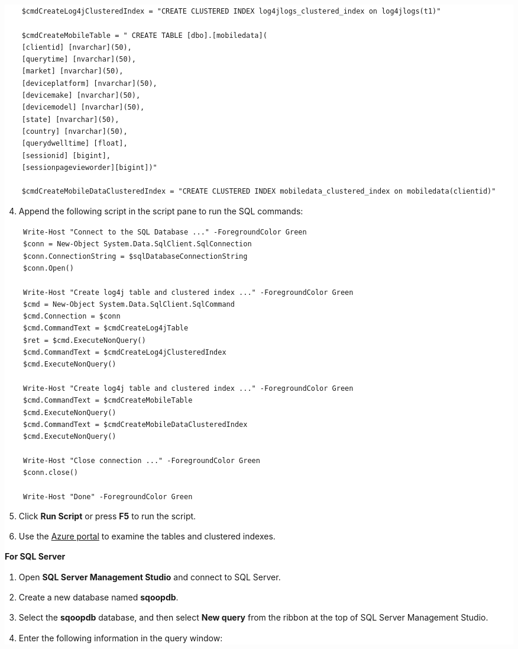 		$cmdCreateLog4jClusteredIndex = "CREATE CLUSTERED INDEX log4jlogs_clustered_index on log4jlogs(t1)"
		
		$cmdCreateMobileTable = " CREATE TABLE [dbo].[mobiledata](
		[clientid] [nvarchar](50), 
		[querytime] [nvarchar](50), 
		[market] [nvarchar](50), 
		[deviceplatform] [nvarchar](50), 
		[devicemake] [nvarchar](50), 
		[devicemodel] [nvarchar](50), 
		[state] [nvarchar](50), 
		[country] [nvarchar](50), 
		[querydwelltime] [float],
		[sessionid] [bigint],
		[sessionpagevieworder][bigint])"
		
		$cmdCreateMobileDataClusteredIndex = "CREATE CLUSTERED INDEX mobiledata_clustered_index on mobiledata(clientid)"

4. Append the following script in the script pane to run the SQL commands:

		Write-Host "Connect to the SQL Database ..." -ForegroundColor Green
		$conn = New-Object System.Data.SqlClient.SqlConnection
		$conn.ConnectionString = $sqlDatabaseConnectionString
		$conn.Open()
		
		Write-Host "Create log4j table and clustered index ..." -ForegroundColor Green
		$cmd = New-Object System.Data.SqlClient.SqlCommand
		$cmd.Connection = $conn
		$cmd.CommandText = $cmdCreateLog4jTable
		$ret = $cmd.ExecuteNonQuery()
		$cmd.CommandText = $cmdCreateLog4jClusteredIndex
		$cmd.ExecuteNonQuery()
		
		Write-Host "Create log4j table and clustered index ..." -ForegroundColor Green
		$cmd.CommandText = $cmdCreateMobileTable
		$cmd.ExecuteNonQuery()
		$cmd.CommandText = $cmdCreateMobileDataClusteredIndex
		$cmd.ExecuteNonQuery()
		
		Write-Host "Close connection ..." -ForegroundColor Green		
		$conn.close()
		
		Write-Host "Done" -ForegroundColor Green
	
5. Click **Run Script** or press **F5** to run the script. 
6. Use the [Azure portal][azure-management-portal] to examine the tables and clustered indexes.

**For SQL Server**

1. Open **SQL Server Management Studio** and connect to SQL Server.

2. Create a new database named **sqoopdb**.

3. Select the **sqoopdb** database, and then select **New query** from the ribbon at the top of SQL Server Management Studio.

4. Enter the following information in the query window:


[azure-management-portal]: https://manage.windowsazure.com/
[hdinsight-versions]:  hdinsight-component-versioning.md
[hdinsight-provision]: hdinsight-provision-clusters.md
[hdinsight-get-started]: hdinsight-get-started.md
[hdinsight-storage]: hdinsight-use-blob-storage.md
[hdinsight-analyze-flight-data]: hdinsight-analyze-flight-delay-data.md
[hdinsight-use-oozie]: hdinsight-use-oozie.md
[hdinsight-upload-data]: hdinsight-upload-data.md
[hdinsight-submit-jobs]: hdinsight-submit-hadoop-jobs-programmatically.md
[sqldatabase-get-started]: sql-database-get-started.md
[sqldatabase-create-configue]: sql-database-create-configure.md
[powershell-start]: http://technet.microsoft.com/library/hh847889.aspx
[powershell-install]: install-configure-powershell.md
[powershell-script]: http://technet.microsoft.com/library/ee176949.aspx
[sqoop-user-guide-1.4.4]: https://sqoop.apache.org/docs/1.4.4/SqoopUserGuide.html